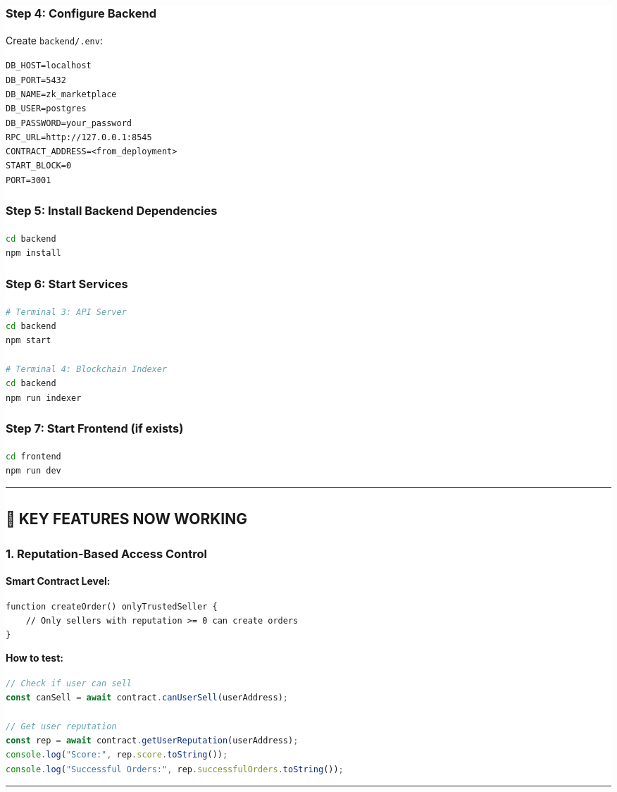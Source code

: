 ### Step 4: Configure Backend
Create `backend/.env`:
```env
DB_HOST=localhost
DB_PORT=5432
DB_NAME=zk_marketplace
DB_USER=postgres
DB_PASSWORD=your_password
RPC_URL=http://127.0.0.1:8545
CONTRACT_ADDRESS=<from_deployment>
START_BLOCK=0
PORT=3001
```

### Step 5: Install Backend Dependencies
```bash
cd backend
npm install
```

### Step 6: Start Services
```bash
# Terminal 3: API Server
cd backend
npm start

# Terminal 4: Blockchain Indexer
cd backend
npm run indexer
```

### Step 7: Start Frontend (if exists)
```bash
cd frontend
npm run dev
```

---

## 🎯 KEY FEATURES NOW WORKING

### 1. Reputation-Based Access Control

**Smart Contract Level:**
```solidity
function createOrder() onlyTrustedSeller {
    // Only sellers with reputation >= 0 can create orders
}
```

**How to test:**
```javascript
// Check if user can sell
const canSell = await contract.canUserSell(userAddress);

// Get user reputation
const rep = await contract.getUserReputation(userAddress);
console.log("Score:", rep.score.toString());
console.log("Successful Orders:", rep.successfulOrders.toString());
```

---